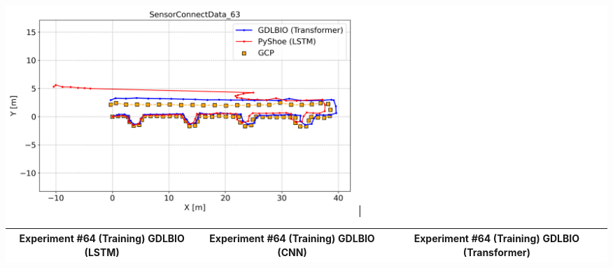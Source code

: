 <img src="SensorConnectData_63_GDLBIO_Transformer.png" alt="an example trajectory result for GDLBIO (Transformer) vs. PyShoe (LSTM)" width="500" height="auto"> |

| Experiment #64 (Training) GDLBIO (LSTM) | Experiment #64 (Training) GDLBIO (CNN) | Experiment #64 (Training) GDLBIO (Transformer) |
| :--: | :--: | :--: |